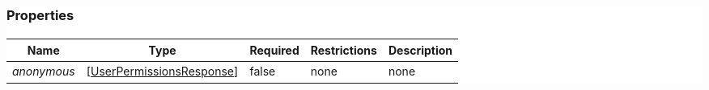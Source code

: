 ### Properties

| Name        | Type                                                        | Required | Restrictions | Description |
|-------------|-------------------------------------------------------------|----------|--------------|-------------|
| *anonymous* | [[UserPermissionsResponse](#schemauserpermissionsresponse)] | false    | none         | none        |

